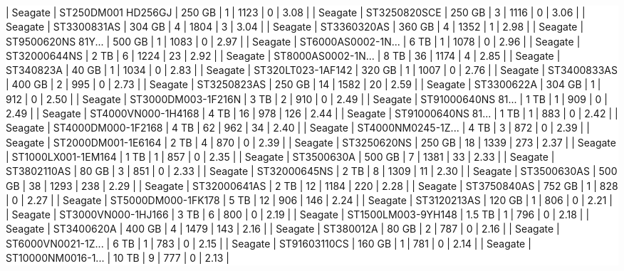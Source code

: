 | Seagate   | ST250DM001 HD256GJ | 250 GB | 1       | 1123  | 0     | 3.08   |
| Seagate   | ST3250820SCE       | 250 GB | 3       | 1116  | 0     | 3.06   |
| Seagate   | ST3300831AS        | 304 GB | 4       | 1804  | 3     | 3.04   |
| Seagate   | ST3360320AS        | 360 GB | 4       | 1352  | 1     | 2.98   |
| Seagate   | ST9500620NS 81Y... | 500 GB | 1       | 1083  | 0     | 2.97   |
| Seagate   | ST6000AS0002-1N... | 6 TB   | 1       | 1078  | 0     | 2.96   |
| Seagate   | ST32000644NS       | 2 TB   | 6       | 1224  | 23    | 2.92   |
| Seagate   | ST8000AS0002-1N... | 8 TB   | 36      | 1174  | 4     | 2.85   |
| Seagate   | ST340823A          | 40 GB  | 1       | 1034  | 0     | 2.83   |
| Seagate   | ST320LT023-1AF142  | 320 GB | 1       | 1007  | 0     | 2.76   |
| Seagate   | ST3400833AS        | 400 GB | 2       | 995   | 0     | 2.73   |
| Seagate   | ST3250823AS        | 250 GB | 14      | 1582  | 20    | 2.59   |
| Seagate   | ST3300622A         | 304 GB | 1       | 912   | 0     | 2.50   |
| Seagate   | ST3000DM003-1F216N | 3 TB   | 2       | 910   | 0     | 2.49   |
| Seagate   | ST91000640NS 81... | 1 TB   | 1       | 909   | 0     | 2.49   |
| Seagate   | ST4000VN000-1H4168 | 4 TB   | 16      | 978   | 126   | 2.44   |
| Seagate   | ST91000640NS 81... | 1 TB   | 1       | 883   | 0     | 2.42   |
| Seagate   | ST4000DM000-1F2168 | 4 TB   | 62      | 962   | 34    | 2.40   |
| Seagate   | ST4000NM0245-1Z... | 4 TB   | 3       | 872   | 0     | 2.39   |
| Seagate   | ST2000DM001-1E6164 | 2 TB   | 4       | 870   | 0     | 2.39   |
| Seagate   | ST3250620NS        | 250 GB | 18      | 1339  | 273   | 2.37   |
| Seagate   | ST1000LX001-1EM164 | 1 TB   | 1       | 857   | 0     | 2.35   |
| Seagate   | ST3500630A         | 500 GB | 7       | 1381  | 33    | 2.33   |
| Seagate   | ST3802110AS        | 80 GB  | 3       | 851   | 0     | 2.33   |
| Seagate   | ST32000645NS       | 2 TB   | 8       | 1309  | 11    | 2.30   |
| Seagate   | ST3500630AS        | 500 GB | 38      | 1293  | 238   | 2.29   |
| Seagate   | ST32000641AS       | 2 TB   | 12      | 1184  | 220   | 2.28   |
| Seagate   | ST3750840AS        | 752 GB | 1       | 828   | 0     | 2.27   |
| Seagate   | ST5000DM000-1FK178 | 5 TB   | 12      | 906   | 146   | 2.24   |
| Seagate   | ST3120213AS        | 120 GB | 1       | 806   | 0     | 2.21   |
| Seagate   | ST3000VN000-1HJ166 | 3 TB   | 6       | 800   | 0     | 2.19   |
| Seagate   | ST1500LM003-9YH148 | 1.5 TB | 1       | 796   | 0     | 2.18   |
| Seagate   | ST3400620A         | 400 GB | 4       | 1479  | 143   | 2.16   |
| Seagate   | ST380012A          | 80 GB  | 2       | 787   | 0     | 2.16   |
| Seagate   | ST6000VN0021-1Z... | 6 TB   | 1       | 783   | 0     | 2.15   |
| Seagate   | ST91603110CS       | 160 GB | 1       | 781   | 0     | 2.14   |
| Seagate   | ST10000NM0016-1... | 10 TB  | 9       | 777   | 0     | 2.13   |